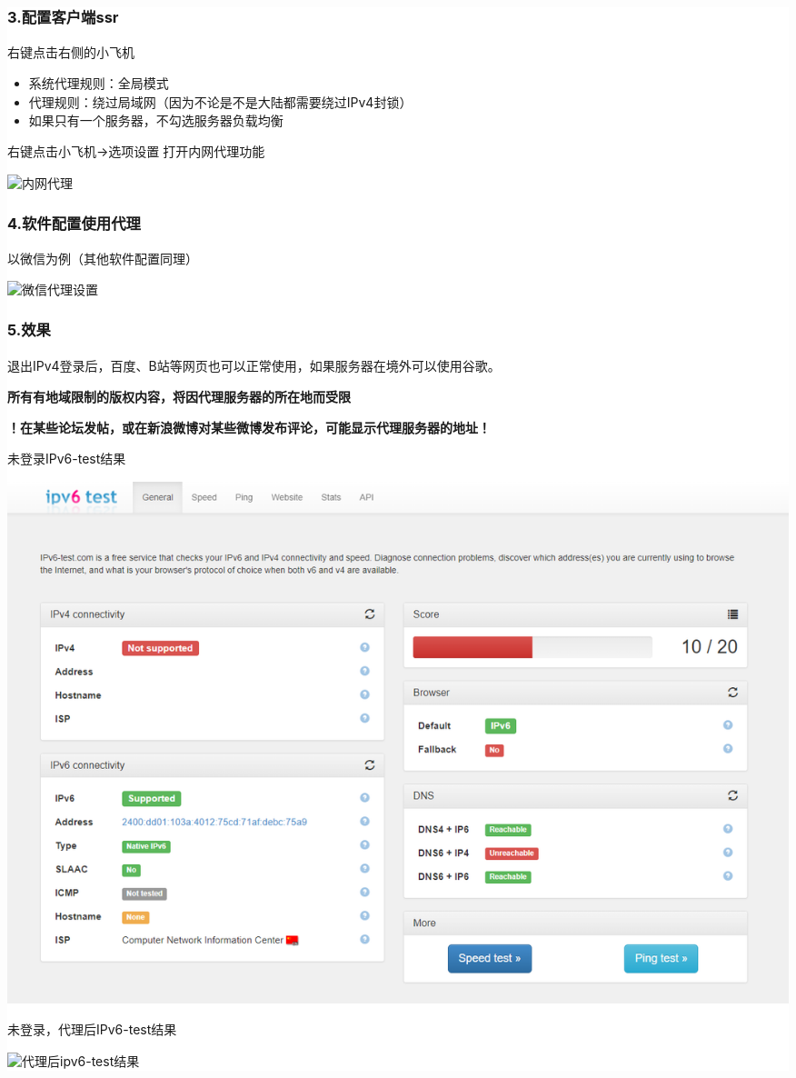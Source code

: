 ### 3.配置客户端ssr

右键点击右侧的小飞机

- 系统代理规则：全局模式
- 代理规则：绕过局域网（因为不论是不是大陆都需要绕过IPv4封锁）
- 如果只有一个服务器，不勾选服务器负载均衡

右键点击小飞机->选项设置 打开内网代理功能

![内网代理](./images/内网代理.png)

### 4.软件配置使用代理

以微信为例（其他软件配置同理）

![微信代理设置](./images/微信代理设置.png)

### 5.效果

退出IPv4登录后，百度、B站等网页也可以正常使用，如果服务器在境外可以使用谷歌。

**所有有地域限制的版权内容，将因代理服务器的所在地而受限**

**！在某些论坛发帖，或在新浪微博对某些微博发布评论，可能显示代理服务器的地址！**

未登录IPv6-test结果

![未登录ipv6-test结果](./images/未登录IPv4时，ipv6-test结果.png)

未登录，代理后IPv6-test结果

![代理后ipv6-test结果](./images/代理后ipv6-test结果.png)
